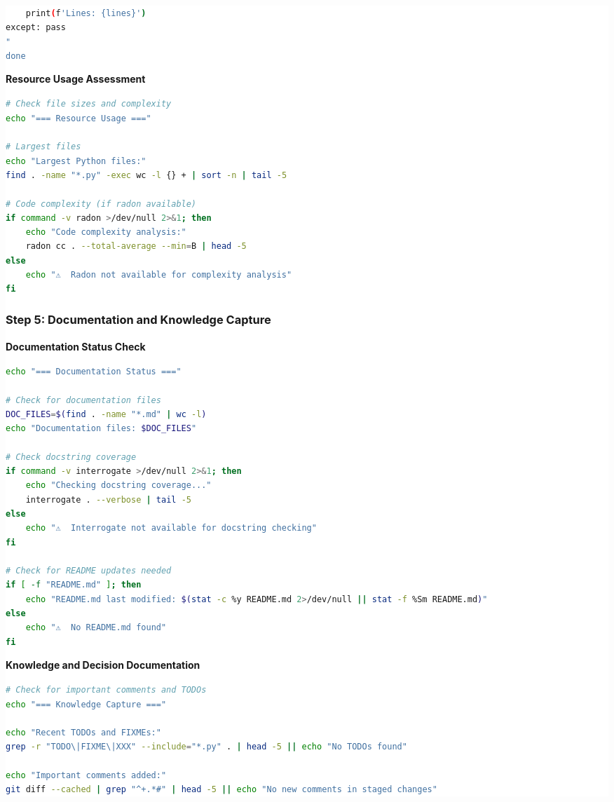 ```bash
    print(f'Lines: {lines}')
except: pass
"
done
```

**Resource Usage Assessment**
```bash
# Check file sizes and complexity
echo "=== Resource Usage ==="

# Largest files
echo "Largest Python files:"
find . -name "*.py" -exec wc -l {} + | sort -n | tail -5

# Code complexity (if radon available)
if command -v radon >/dev/null 2>&1; then
    echo "Code complexity analysis:"
    radon cc . --total-average --min=B | head -5
else
    echo "⚠️  Radon not available for complexity analysis"
fi
```

### Step 5: Documentation and Knowledge Capture
**Documentation Status Check**
```bash
echo "=== Documentation Status ==="

# Check for documentation files
DOC_FILES=$(find . -name "*.md" | wc -l)
echo "Documentation files: $DOC_FILES"

# Check docstring coverage
if command -v interrogate >/dev/null 2>&1; then
    echo "Checking docstring coverage..."
    interrogate . --verbose | tail -5
else
    echo "⚠️  Interrogate not available for docstring checking"
fi

# Check for README updates needed
if [ -f "README.md" ]; then
    echo "README.md last modified: $(stat -c %y README.md 2>/dev/null || stat -f %Sm README.md)"
else
    echo "⚠️  No README.md found"
fi
```

**Knowledge and Decision Documentation**
```bash
# Check for important comments and TODOs
echo "=== Knowledge Capture ==="

echo "Recent TODOs and FIXMEs:"
grep -r "TODO\|FIXME\|XXX" --include="*.py" . | head -5 || echo "No TODOs found"

echo "Important comments added:"
git diff --cached | grep "^+.*#" | head -5 || echo "No new comments in staged changes"
```
